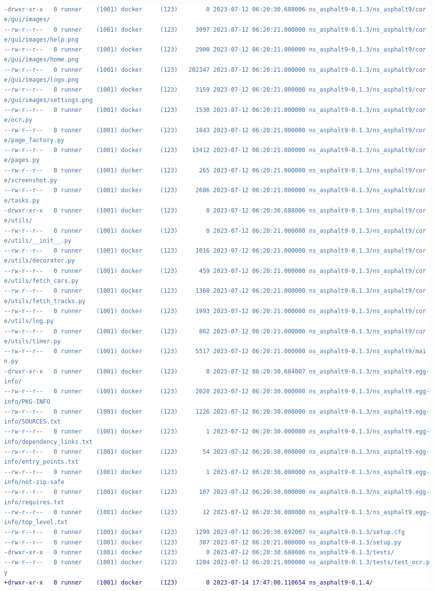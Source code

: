 ```diff
-drwxr-xr-x   0 runner    (1001) docker     (123)        0 2023-07-12 06:20:30.688006 ns_asphalt9-0.1.3/ns_asphalt9/core/gui/images/
--rw-r--r--   0 runner    (1001) docker     (123)     3097 2023-07-12 06:20:21.000000 ns_asphalt9-0.1.3/ns_asphalt9/core/gui/images/help.png
--rw-r--r--   0 runner    (1001) docker     (123)     2900 2023-07-12 06:20:21.000000 ns_asphalt9-0.1.3/ns_asphalt9/core/gui/images/home.png
--rw-r--r--   0 runner    (1001) docker     (123)   202347 2023-07-12 06:20:21.000000 ns_asphalt9-0.1.3/ns_asphalt9/core/gui/images/logo.png
--rw-r--r--   0 runner    (1001) docker     (123)     3159 2023-07-12 06:20:21.000000 ns_asphalt9-0.1.3/ns_asphalt9/core/gui/images/settings.png
--rw-r--r--   0 runner    (1001) docker     (123)     1530 2023-07-12 06:20:21.000000 ns_asphalt9-0.1.3/ns_asphalt9/core/ocr.py
--rw-r--r--   0 runner    (1001) docker     (123)     1843 2023-07-12 06:20:21.000000 ns_asphalt9-0.1.3/ns_asphalt9/core/page_factory.py
--rw-r--r--   0 runner    (1001) docker     (123)    13412 2023-07-12 06:20:21.000000 ns_asphalt9-0.1.3/ns_asphalt9/core/pages.py
--rw-r--r--   0 runner    (1001) docker     (123)      265 2023-07-12 06:20:21.000000 ns_asphalt9-0.1.3/ns_asphalt9/core/screenshot.py
--rw-r--r--   0 runner    (1001) docker     (123)     2686 2023-07-12 06:20:21.000000 ns_asphalt9-0.1.3/ns_asphalt9/core/tasks.py
-drwxr-xr-x   0 runner    (1001) docker     (123)        0 2023-07-12 06:20:30.688006 ns_asphalt9-0.1.3/ns_asphalt9/core/utils/
--rw-r--r--   0 runner    (1001) docker     (123)        0 2023-07-12 06:20:21.000000 ns_asphalt9-0.1.3/ns_asphalt9/core/utils/__init__.py
--rw-r--r--   0 runner    (1001) docker     (123)     1016 2023-07-12 06:20:21.000000 ns_asphalt9-0.1.3/ns_asphalt9/core/utils/decorator.py
--rw-r--r--   0 runner    (1001) docker     (123)      459 2023-07-12 06:20:21.000000 ns_asphalt9-0.1.3/ns_asphalt9/core/utils/fetch_cars.py
--rw-r--r--   0 runner    (1001) docker     (123)     1360 2023-07-12 06:20:21.000000 ns_asphalt9-0.1.3/ns_asphalt9/core/utils/fetch_tracks.py
--rw-r--r--   0 runner    (1001) docker     (123)     1993 2023-07-12 06:20:21.000000 ns_asphalt9-0.1.3/ns_asphalt9/core/utils/log.py
--rw-r--r--   0 runner    (1001) docker     (123)      862 2023-07-12 06:20:21.000000 ns_asphalt9-0.1.3/ns_asphalt9/core/utils/timer.py
--rw-r--r--   0 runner    (1001) docker     (123)     5517 2023-07-12 06:20:21.000000 ns_asphalt9-0.1.3/ns_asphalt9/main.py
-drwxr-xr-x   0 runner    (1001) docker     (123)        0 2023-07-12 06:20:30.684007 ns_asphalt9-0.1.3/ns_asphalt9.egg-info/
--rw-r--r--   0 runner    (1001) docker     (123)     2020 2023-07-12 06:20:30.000000 ns_asphalt9-0.1.3/ns_asphalt9.egg-info/PKG-INFO
--rw-r--r--   0 runner    (1001) docker     (123)     1226 2023-07-12 06:20:30.000000 ns_asphalt9-0.1.3/ns_asphalt9.egg-info/SOURCES.txt
--rw-r--r--   0 runner    (1001) docker     (123)        1 2023-07-12 06:20:30.000000 ns_asphalt9-0.1.3/ns_asphalt9.egg-info/dependency_links.txt
--rw-r--r--   0 runner    (1001) docker     (123)       54 2023-07-12 06:20:30.000000 ns_asphalt9-0.1.3/ns_asphalt9.egg-info/entry_points.txt
--rw-r--r--   0 runner    (1001) docker     (123)        1 2023-07-12 06:20:30.000000 ns_asphalt9-0.1.3/ns_asphalt9.egg-info/not-zip-safe
--rw-r--r--   0 runner    (1001) docker     (123)      107 2023-07-12 06:20:30.000000 ns_asphalt9-0.1.3/ns_asphalt9.egg-info/requires.txt
--rw-r--r--   0 runner    (1001) docker     (123)       12 2023-07-12 06:20:30.000000 ns_asphalt9-0.1.3/ns_asphalt9.egg-info/top_level.txt
--rw-r--r--   0 runner    (1001) docker     (123)     1299 2023-07-12 06:20:30.692007 ns_asphalt9-0.1.3/setup.cfg
--rw-r--r--   0 runner    (1001) docker     (123)      387 2023-07-12 06:20:21.000000 ns_asphalt9-0.1.3/setup.py
-drwxr-xr-x   0 runner    (1001) docker     (123)        0 2023-07-12 06:20:30.688006 ns_asphalt9-0.1.3/tests/
--rw-r--r--   0 runner    (1001) docker     (123)     1204 2023-07-12 06:20:21.000000 ns_asphalt9-0.1.3/tests/test_ocr.py
+drwxr-xr-x   0 runner    (1001) docker     (123)        0 2023-07-14 17:47:00.110654 ns_asphalt9-0.1.4/
```